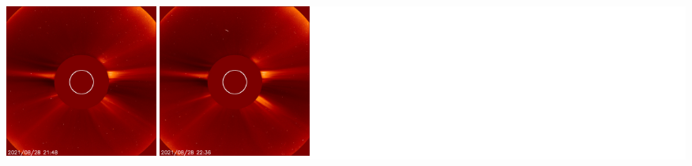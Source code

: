 <a href="img/20210828-09.png"><img src="img/20210828-09.png" width="190"></a> <a href="img/20210828-10.png"><img src="img/20210828-10.png" width="190"></a>